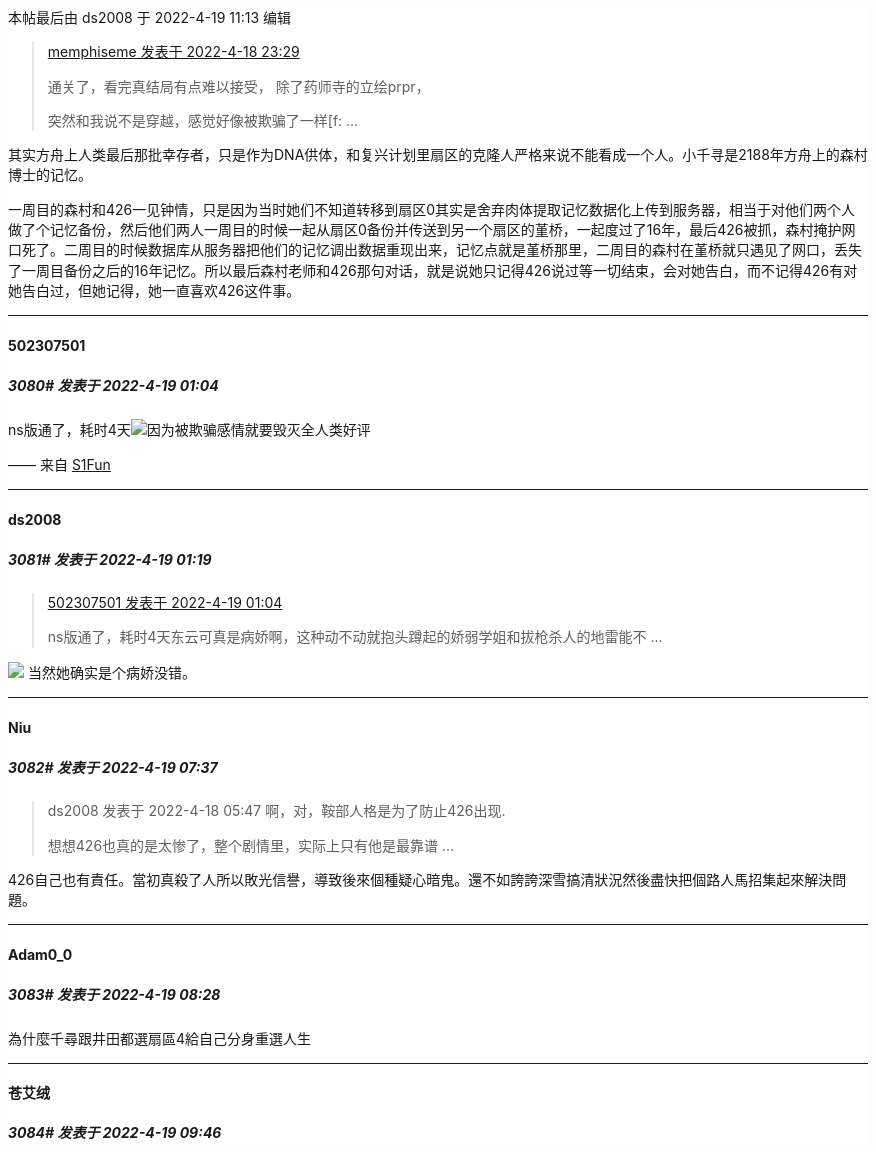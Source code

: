  本帖最后由 ds2008 于 2022-4-19 11:13 编辑 
<blockquote><a href="httphttps://bbs.saraba1st.com/2b/forum.php?mod=redirect&amp;goto=findpost&amp;pid=55500248&amp;ptid=1847608" target="_blank">memphiseme 发表于 2022-4-18 23:29</a>

通关了，看完真结局有点难以接受， 除了药师寺的立绘prpr，

突然和我说不是穿越，感觉好像被欺骗了一样[f: ...</blockquote>
其实方舟上人类最后那批幸存者，只是作为DNA供体，和复兴计划里扇区的克隆人严格来说不能看成一个人。小千寻是2188年方舟上的森村博士的记忆。

一周目的森村和426一见钟情，只是因为当时她们不知道转移到扇区0其实是舍弃肉体提取记忆数据化上传到服务器，相当于对他们两个人做了个记忆备份，然后他们两人一周目的时候一起从扇区0备份并传送到另一个扇区的堇桥，一起度过了16年，最后426被抓，森村掩护网口死了。二周目的时候数据库从服务器把他们的记忆调出数据重现出来，记忆点就是堇桥那里，二周目的森村在堇桥就只遇见了网口，丢失了一周目备份之后的16年记忆。所以最后森村老师和426那句对话，就是说她只记得426说过等一切结束，会对她告白，而不记得426有对她告白过，但她记得，她一直喜欢426这件事。

*****

####  502307501  
##### 3080#       发表于 2022-4-19 01:04

ns版通了，耗时4天<img src="https://static.saraba1st.com/image/smiley/face2017/005.png" referrerpolicy="no-referrer">因为被欺骗感情就要毁灭全人类好评

—— 来自 [S1Fun](https://s1fun.koalcat.com)

*****

####  ds2008  
##### 3081#       发表于 2022-4-19 01:19

<blockquote><a href="httphttps://bbs.saraba1st.com/2b/forum.php?mod=redirect&amp;goto=findpost&amp;pid=55500943&amp;ptid=1847608" target="_blank">502307501 发表于 2022-4-19 01:04</a>

ns版通了，耗时4天东云可真是病娇啊，这种动不动就抱头蹲起的娇弱学姐和拔枪杀人的地雷能不 ...</blockquote>
<img src="https://static.saraba1st.com/image/smiley/face2017/033.png" referrerpolicy="no-referrer"> 当然她确实是个病娇没错。

*****

####  Niu  
##### 3082#       发表于 2022-4-19 07:37

<blockquote>ds2008 发表于 2022-4-18 05:47
啊，对，鞍部人格是为了防止426出现.

想想426也真的是太惨了，整个剧情里，实际上只有他是最靠谱 ...</blockquote>
426自己也有責任。當初真殺了人所以敗光信譽，導致後來個種疑心暗鬼。還不如誇誇深雪搞清狀況然後盡快把個路人馬招集起來解決問題。

*****

####  Adam0_0  
##### 3083#       发表于 2022-4-19 08:28

為什麼千尋跟井田都選扇區4給自己分身重選人生

*****

####  苍艾绒  
##### 3084#       发表于 2022-4-19 09:46
